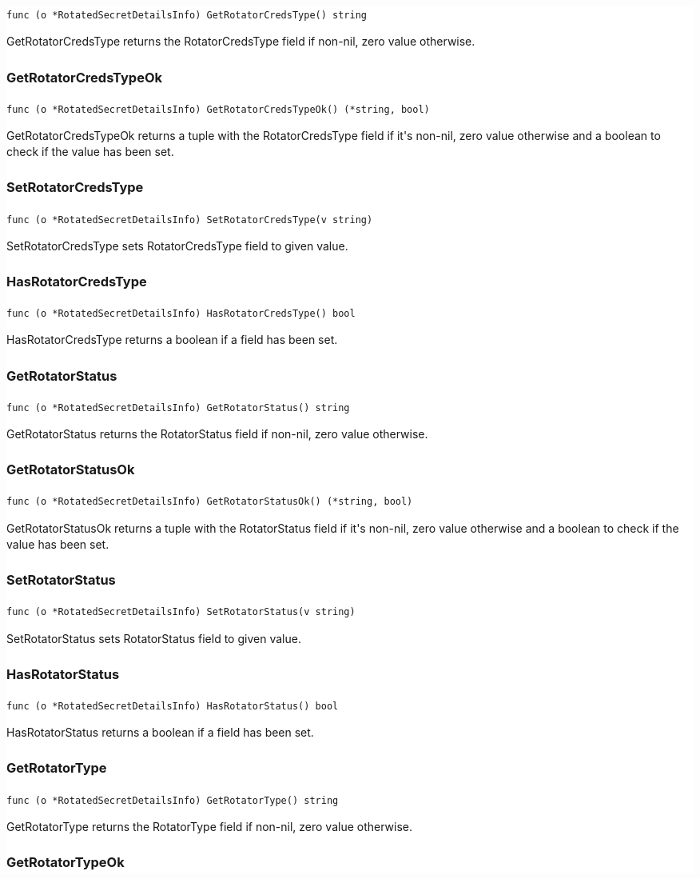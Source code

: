 `func (o *RotatedSecretDetailsInfo) GetRotatorCredsType() string`

GetRotatorCredsType returns the RotatorCredsType field if non-nil, zero value otherwise.

### GetRotatorCredsTypeOk

`func (o *RotatedSecretDetailsInfo) GetRotatorCredsTypeOk() (*string, bool)`

GetRotatorCredsTypeOk returns a tuple with the RotatorCredsType field if it's non-nil, zero value otherwise
and a boolean to check if the value has been set.

### SetRotatorCredsType

`func (o *RotatedSecretDetailsInfo) SetRotatorCredsType(v string)`

SetRotatorCredsType sets RotatorCredsType field to given value.

### HasRotatorCredsType

`func (o *RotatedSecretDetailsInfo) HasRotatorCredsType() bool`

HasRotatorCredsType returns a boolean if a field has been set.

### GetRotatorStatus

`func (o *RotatedSecretDetailsInfo) GetRotatorStatus() string`

GetRotatorStatus returns the RotatorStatus field if non-nil, zero value otherwise.

### GetRotatorStatusOk

`func (o *RotatedSecretDetailsInfo) GetRotatorStatusOk() (*string, bool)`

GetRotatorStatusOk returns a tuple with the RotatorStatus field if it's non-nil, zero value otherwise
and a boolean to check if the value has been set.

### SetRotatorStatus

`func (o *RotatedSecretDetailsInfo) SetRotatorStatus(v string)`

SetRotatorStatus sets RotatorStatus field to given value.

### HasRotatorStatus

`func (o *RotatedSecretDetailsInfo) HasRotatorStatus() bool`

HasRotatorStatus returns a boolean if a field has been set.

### GetRotatorType

`func (o *RotatedSecretDetailsInfo) GetRotatorType() string`

GetRotatorType returns the RotatorType field if non-nil, zero value otherwise.

### GetRotatorTypeOk
